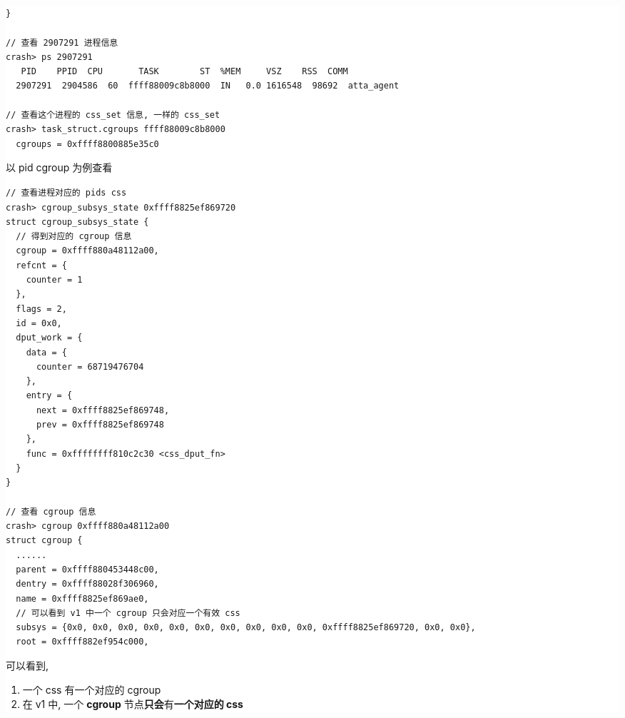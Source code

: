 ```
}

// 查看 2907291 进程信息
crash> ps 2907291
   PID    PPID  CPU       TASK        ST  %MEM     VSZ    RSS  COMM
  2907291  2904586  60  ffff88009c8b8000  IN   0.0 1616548  98692  atta_agent

// 查看这个进程的 css_set 信息, 一样的 css_set
crash> task_struct.cgroups ffff88009c8b8000
  cgroups = 0xffff8800885e35c0
```

以 pid cgroup 为例查看

```
// 查看进程对应的 pids css
crash> cgroup_subsys_state 0xffff8825ef869720
struct cgroup_subsys_state {
  // 得到对应的 cgroup 信息
  cgroup = 0xffff880a48112a00,
  refcnt = {
    counter = 1
  },
  flags = 2,
  id = 0x0,
  dput_work = {
    data = {
      counter = 68719476704
    },
    entry = {
      next = 0xffff8825ef869748,
      prev = 0xffff8825ef869748
    },
    func = 0xffffffff810c2c30 <css_dput_fn>
  }
}

// 查看 cgroup 信息
crash> cgroup 0xffff880a48112a00
struct cgroup {
  ......
  parent = 0xffff880453448c00,
  dentry = 0xffff88028f306960,
  name = 0xffff8825ef869ae0,
  // 可以看到 v1 中一个 cgroup 只会对应一个有效 css
  subsys = {0x0, 0x0, 0x0, 0x0, 0x0, 0x0, 0x0, 0x0, 0x0, 0x0, 0xffff8825ef869720, 0x0, 0x0},
  root = 0xffff882ef954c000,
```

可以看到,

1. 一个 css 有一个对应的 cgroup
2. 在 v1 中, 一个 **cgroup** 节点**只会**有**一个对应的 css**
